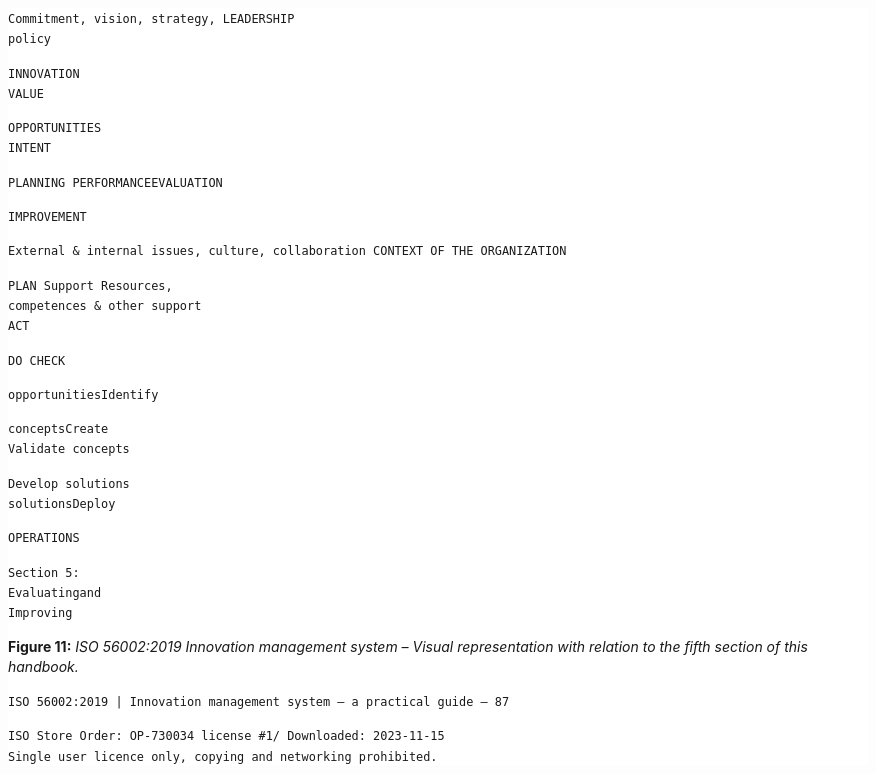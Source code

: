```
Commitment, vision, strategy, LEADERSHIP
policy
```
```
INNOVATION
VALUE
```
```
OPPORTUNITIES
INTENT
```
```
PLANNING PERFORMANCEEVALUATION
```
```
IMPROVEMENT
```
```
External & internal issues, culture, collaboration CONTEXT OF THE ORGANIZATION
```
```
PLAN Support Resources,
competences & other support
ACT
```
```
DO CHECK
```
```
opportunitiesIdentify
```
```
conceptsCreate
Validate concepts
```
```
Develop solutions
solutionsDeploy
```
```
OPERATIONS
```
```
Section 5:
Evaluatingand
Improving
```
**Figure 11:** _ISO 56002:2019 Innovation management system – Visual representation
with relation to the fifth section of this handbook._

```
ISO 56002:2019 | Innovation management system – a practical guide – 87
```
```
ISO Store Order: OP-730034 license #1/ Downloaded: 2023-11-15
Single user licence only, copying and networking prohibited.
```
